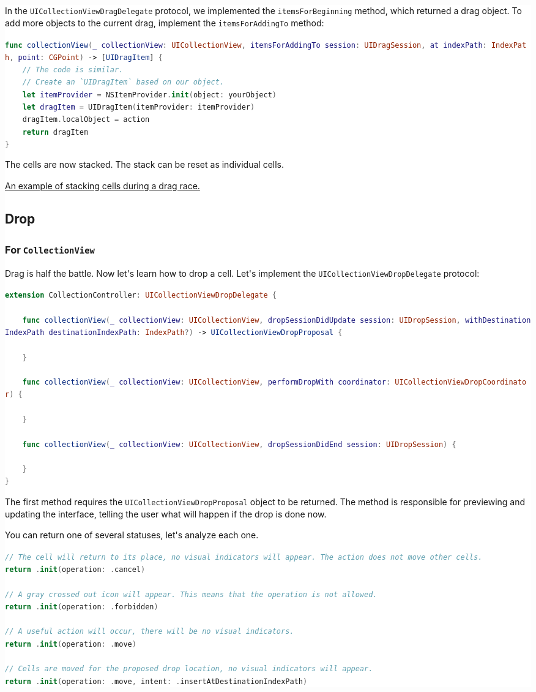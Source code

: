 In the `UICollectionViewDragDelegate` protocol, we implemented the `itemsForBeginning` method, which returned a drag object. To add more objects to the current drag, implement the `itemsForAddingTo` method:

```swift
func collectionView(_ collectionView: UICollectionView, itemsForAddingTo session: UIDragSession, at indexPath: IndexPath, point: CGPoint) -> [UIDragItem] {
    // The code is similar.
    // Create an `UIDragItem` based on our object.
    let itemProvider = NSItemProvider.init(object: yourObject)
    let dragItem = UIDragItem(itemProvider: itemProvider)
    dragItem.localObject = action
    return dragItem
}
```

The cells are now stacked. The stack can be reset as individual cells.

[An example of stacking cells during a drag race.](https://cdn.sparrowcode.io/tutorials/drag-and-drop-part-1/drag-stack.mov)

## Drop

### For `CollectionView`

Drag is half the battle. Now let's learn how to drop a cell. Let's implement the `UICollectionViewDropDelegate` protocol:

```swift
extension CollectionController: UICollectionViewDropDelegate {
    
    func collectionView(_ collectionView: UICollectionView, dropSessionDidUpdate session: UIDropSession, withDestinationIndexPath destinationIndexPath: IndexPath?) -> UICollectionViewDropProposal {
        
    }
    
    func collectionView(_ collectionView: UICollectionView, performDropWith coordinator: UICollectionViewDropCoordinator) {
        
    }
    
    func collectionView(_ collectionView: UICollectionView, dropSessionDidEnd session: UIDropSession) {
        
    }
}
```

The first method requires the `UICollectionViewDropProposal` object to be returned. The method is responsible for previewing and updating the interface, telling the user what will happen if the drop is done now.

You can return one of several statuses, let's analyze each one.

```swift
// The cell will return to its place, no visual indicators will appear. The action does not move other cells.
return .init(operation: .cancel)

// A gray crossed out icon will appear. This means that the operation is not allowed.
return .init(operation: .forbidden)

// A useful action will occur, there will be no visual indicators.
return .init(operation: .move)

// Cells are moved for the proposed drop location, no visual indicators will appear.
return .init(operation: .move, intent: .insertAtDestinationIndexPath)
```
